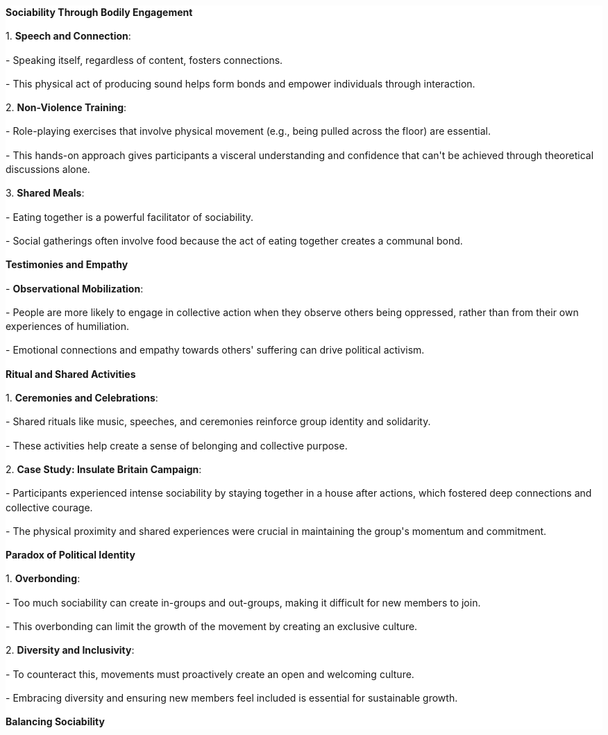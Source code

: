 **Sociability Through Bodily Engagement**

1\. **Speech and Connection**:

\- Speaking itself, regardless of content, fosters connections.

\- This physical act of producing sound helps form bonds and empower individuals through interaction.

2\. **Non-Violence Training**:

\- Role-playing exercises that involve physical movement (e.g., being pulled across the floor) are essential.

\- This hands-on approach gives participants a visceral understanding and confidence that can't be achieved through theoretical discussions alone.

3\. **Shared Meals**:

\- Eating together is a powerful facilitator of sociability.

\- Social gatherings often involve food because the act of eating together creates a communal bond.

**Testimonies and Empathy**

\- **Observational Mobilization**:

\- People are more likely to engage in collective action when they observe others being oppressed, rather than from their own experiences of humiliation.

\- Emotional connections and empathy towards others' suffering can drive political activism.

**Ritual and Shared Activities**

1\. **Ceremonies and Celebrations**:

\- Shared rituals like music, speeches, and ceremonies reinforce group identity and solidarity.

\- These activities help create a sense of belonging and collective purpose.

2\. **Case Study: Insulate Britain Campaign**:

\- Participants experienced intense sociability by staying together in a house after actions, which fostered deep connections and collective courage.

\- The physical proximity and shared experiences were crucial in maintaining the group's momentum and commitment.

**Paradox of Political Identity**

1\. **Overbonding**:

\- Too much sociability can create in-groups and out-groups, making it difficult for new members to join.

\- This overbonding can limit the growth of the movement by creating an exclusive culture.

2\. **Diversity and Inclusivity**:

\- To counteract this, movements must proactively create an open and welcoming culture.

\- Embracing diversity and ensuring new members feel included is essential for sustainable growth.

**Balancing Sociability**
